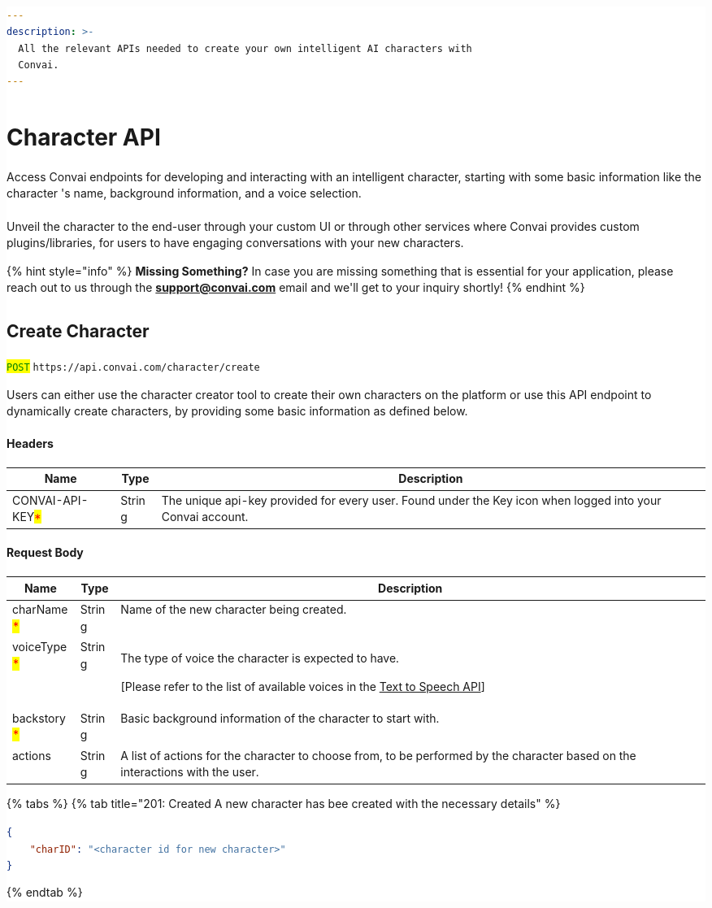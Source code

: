 ```yaml
---
description: >-
  All the relevant APIs needed to create your own intelligent AI characters with
  Convai.
---
```


# Character API

Access Convai endpoints for developing and interacting with an intelligent character, starting with some basic information like the character 's name, background information, and a voice selection.\
\
Unveil the character to the end-user through your custom UI or through other services where Convai provides custom plugins/libraries, for users to have engaging conversations with your new characters.

{% hint style="info" %}
**Missing Something?** In case you are missing something that is essential for your application, please reach out to us through the **support@convai.com** email and we'll get to your inquiry shortly!
{% endhint %}

## Create Character

<mark style="color:green;">`POST`</mark> `https://api.convai.com/character/create`

Users can either use the character creator tool to create their own characters on the platform or use this API endpoint to dynamically create characters, by providing some basic information as defined below.

#### Headers

| Name                                             | Type   | Description                                                                                                |
| ------------------------------------------------ | ------ | ---------------------------------------------------------------------------------------------------------- |
| CONVAI-API-KEY<mark style="color:red;">\*</mark> | String | The unique api-key provided for every user. Found under the Key icon when logged into your Convai account. |

#### Request Body

| Name                                        | Type   | Description                                                                                                                                                                                            |
| ------------------------------------------- | ------ | ------------------------------------------------------------------------------------------------------------------------------------------------------------------------------------------------------ |
| charName<mark style="color:red;">\*</mark>  | String | Name of the new character being created.                                                                                                                                                               |
| voiceType<mark style="color:red;">\*</mark> | String | <p>The type of voice the character is expected to have.</p><p>[Please refer to the list of available voices in the <a href="../standalone-voice-api/text-to-speech-api.md">Text to Speech API</a>]</p> |
| backstory<mark style="color:red;">\*</mark> | String | Basic background information of the character to start with.                                                                                                                                           |
| actions                                     | String | A list of actions for the character to choose from, to be performed by the character based on the interactions with the user.                                                                          |

{% tabs %}
{% tab title="201: Created A new character has bee created with the necessary details" %}
```json
{
    "charID": "<character id for new character>"
}
```
{% endtab %}

